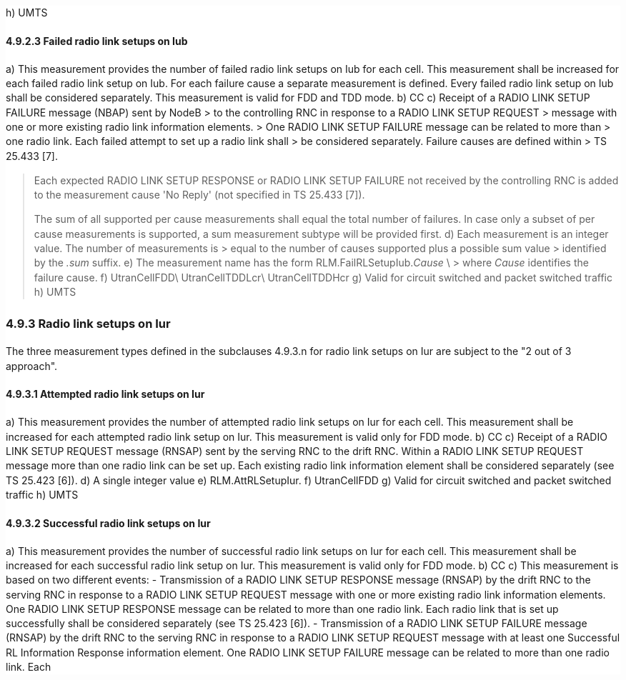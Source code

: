 h) UMTS
#### 4.9.2.3 Failed radio link setups on Iub
a) This measurement provides the number of failed radio link setups on Iub for
each cell. This measurement shall be increased for each failed radio link
setup on Iub. For each failure cause a separate measurement is defined. Every
failed radio link setup on Iub shall be considered separately. This
measurement is valid for FDD and TDD mode.
b) CC
c) Receipt of a RADIO LINK SETUP FAILURE message (NBAP) sent by NodeB > to the
controlling RNC in response to a RADIO LINK SETUP REQUEST > message with one
or more existing radio link information elements. > One RADIO LINK SETUP
FAILURE message can be related to more than > one radio link. Each failed
attempt to set up a radio link shall > be considered separately. Failure
causes are defined within > TS 25.433 [7].
> Each expected RADIO LINK SETUP RESPONSE or RADIO LINK SETUP FAILURE not
> received by the controlling RNC is added to the measurement cause \'No
> Reply\' (not specified in TS 25.433 [7]).
>
> The sum of all supported per cause measurements shall equal the total number
> of failures. In case only a subset of per cause measurements is supported, a
> sum measurement subtype will be provided first.
d) Each measurement is an integer value. The number of measurements is > equal
to the number of causes supported plus a possible sum value > identified by
the _.sum_ suffix.
e) The measurement name has the form RLM.FailRLSetupIub._Cause_ \ > where
_Cause_ identifies the failure cause.
f) UtranCellFDD\ UtranCellTDDLcr\ UtranCellTDDHcr
g) Valid for circuit switched and packet switched traffic
h) UMTS
### 4.9.3 Radio link setups on Iur
The three measurement types defined in the subclauses 4.9.3.n for radio link
setups on Iur are subject to the \"2 out of 3 approach\".
#### 4.9.3.1 Attempted radio link setups on Iur
a) This measurement provides the number of attempted radio link setups on Iur
for each cell. This measurement shall be increased for each attempted radio
link setup on Iur. This measurement is valid only for FDD mode.
b) CC
c) Receipt of a RADIO LINK SETUP REQUEST message (RNSAP) sent by the serving
RNC to the drift RNC. Within a RADIO LINK SETUP REQUEST message more than one
radio link can be set up. Each existing radio link information element shall
be considered separately (see TS 25.423 [6]).
d) A single integer value
e) RLM.AttRLSetupIur.
f) UtranCellFDD
g) Valid for circuit switched and packet switched traffic
h) UMTS
#### 4.9.3.2 Successful radio link setups on Iur
a) This measurement provides the number of successful radio link setups on Iur
for each cell. This measurement shall be increased for each successful radio
link setup on Iur. This measurement is valid only for FDD mode.
b) CC
c) This measurement is based on two different events:
\- Transmission of a RADIO LINK SETUP RESPONSE message (RNSAP) by the drift
RNC to the serving RNC in response to a RADIO LINK SETUP REQUEST message with
one or more existing radio link information elements. One RADIO LINK SETUP
RESPONSE message can be related to more than one radio link. Each radio link
that is set up successfully shall be considered separately (see TS 25.423
[6]).
\- Transmission of a RADIO LINK SETUP FAILURE message (RNSAP) by the drift RNC
to the serving RNC in response to a RADIO LINK SETUP REQUEST message with at
least one Successful RL Information Response information element. One RADIO
LINK SETUP FAILURE message can be related to more than one radio link. Each